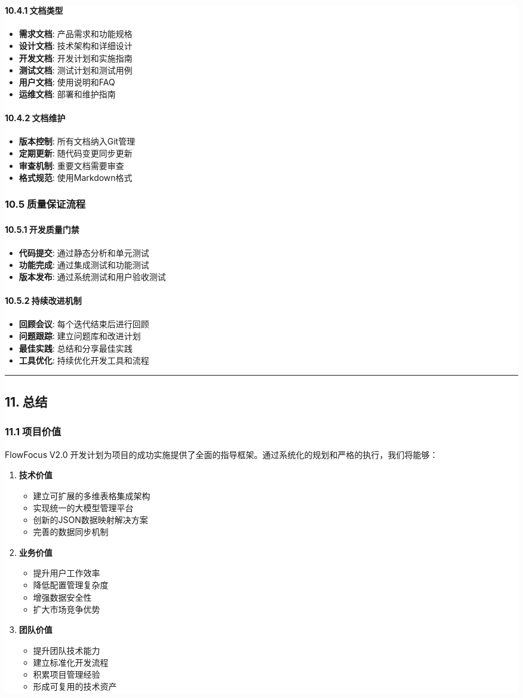 #### 10.4.1 文档类型
- **需求文档**: 产品需求和功能规格
- **设计文档**: 技术架构和详细设计
- **开发文档**: 开发计划和实施指南
- **测试文档**: 测试计划和测试用例
- **用户文档**: 使用说明和FAQ
- **运维文档**: 部署和维护指南

#### 10.4.2 文档维护
- **版本控制**: 所有文档纳入Git管理
- **定期更新**: 随代码变更同步更新
- **审查机制**: 重要文档需要审查
- **格式规范**: 使用Markdown格式

### 10.5 质量保证流程

#### 10.5.1 开发质量门禁
- **代码提交**: 通过静态分析和单元测试
- **功能完成**: 通过集成测试和功能测试
- **版本发布**: 通过系统测试和用户验收测试

#### 10.5.2 持续改进机制
- **回顾会议**: 每个迭代结束后进行回顾
- **问题跟踪**: 建立问题库和改进计划
- **最佳实践**: 总结和分享最佳实践
- **工具优化**: 持续优化开发工具和流程

---

## 11. 总结

### 11.1 项目价值

FlowFocus V2.0 开发计划为项目的成功实施提供了全面的指导框架。通过系统化的规划和严格的执行，我们将能够：

1. **技术价值**
   - 建立可扩展的多维表格集成架构
   - 实现统一的大模型管理平台
   - 创新的JSON数据映射解决方案
   - 完善的数据同步机制

2. **业务价值**
   - 提升用户工作效率
   - 降低配置管理复杂度
   - 增强数据安全性
   - 扩大市场竞争优势

3. **团队价值**
   - 提升团队技术能力
   - 建立标准化开发流程
   - 积累项目管理经验
   - 形成可复用的技术资产
